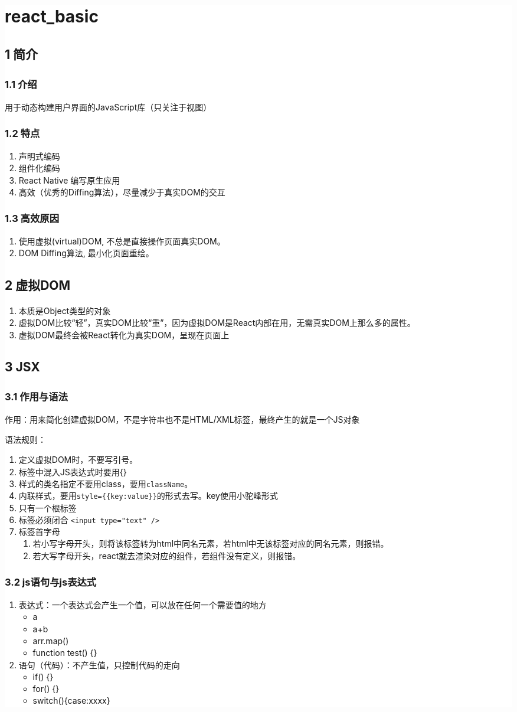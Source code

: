 # react_basic

## 1 简介

### 1.1 介绍

用于动态构建用户界面的JavaScript库（只关注于视图）

### 1.2 特点

1. 声明式编码
2. 组件化编码
3. React Native 编写原生应用
4. 高效（优秀的Diffing算法），尽量减少于真实DOM的交互

### 1.3 高效原因

1. 使用虚拟(virtual)DOM, 不总是直接操作页面真实DOM。
2. DOM Diffing算法, 最小化页面重绘。

## 2 虚拟DOM

1. 本质是Object类型的对象
2. 虚拟DOM比较“轻”，真实DOM比较“重”，因为虚拟DOM是React内部在用，无需真实DOM上那么多的属性。
3. 虚拟DOM最终会被React转化为真实DOM，呈现在页面上

## 3 JSX

### 3.1 作用与语法

作用：用来简化创建虚拟DOM，不是字符串也不是HTML/XML标签，最终产生的就是一个JS对象

语法规则：

1. 定义虚拟DOM时，不要写引号。
2. 标签中混入JS表达式时要用{}
3. 样式的类名指定不要用class，要用`className`。
4. 内联样式，要用`style={{key:value}}`的形式去写。key使用小驼峰形式
5. 只有一个根标签
6. 标签必须闭合 `<input type="text" />`
7. 标签首字母
   1. 若小写字母开头，则将该标签转为html中同名元素，若html中无该标签对应的同名元素，则报错。
   2. 若大写字母开头，react就去渲染对应的组件，若组件没有定义，则报错。

### 3.2 js语句与js表达式

1. 表达式：一个表达式会产生一个值，可以放在任何一个需要值的地方
   - a
   - a+b
   - arr.map()
   - function test() {}
2. 语句（代码）：不产生值，只控制代码的走向
   - if() {}
   - for() {}
   - switch(){case:xxxx}
